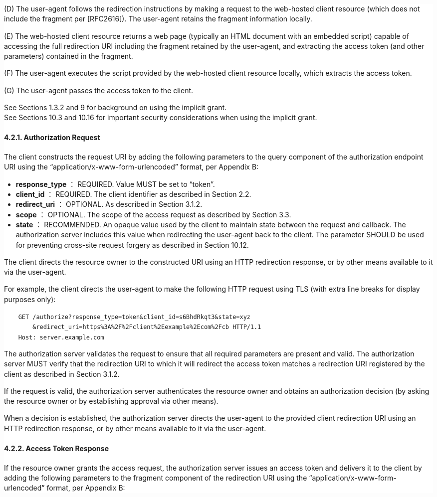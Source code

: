 (D) The user-agent follows the redirection instructions by making a request to the web-hosted client resource (which does not include the fragment per \[RFC2616\]). The user-agent retains the fragment information locally.

(E) The web-hosted client resource returns a web page (typically an HTML document with an embedded script) capable of accessing the full redirection URI including the fragment retained by the user-agent, and extracting the access token (and other parameters) contained in the fragment.

(F) The user-agent executes the script provided by the web-hosted client resource locally, which extracts the access token.

(G) The user-agent passes the access token to the client.

See Sections 1.3.2 and 9 for background on using the implicit grant.  
See Sections 10.3 and 10.16 for important security considerations when using the implicit grant.

#### 4.2.1. Authorization Request

The client constructs the request URI by adding the following parameters to the query component of the authorization endpoint URI using the “application/x-www-form-urlencoded” format, per Appendix B:

- **response\_type** ： REQUIRED. Value MUST be set to “token”.
- **client\_id** ： REQUIRED. The client identifier as described in Section 2.2.
- **redirect\_uri** ： OPTIONAL. As described in Section 3.1.2.
- **scope** ： OPTIONAL. The scope of the access request as described by Section 3.3.
- **state** ： RECOMMENDED. An opaque value used by the client to maintain state between the request and callback. The authorization server includes this value when redirecting the user-agent back to the client. The parameter SHOULD be used for preventing cross-site request forgery as described in Section 10.12.

The client directs the resource owner to the constructed URI using an HTTP redirection response, or by other means available to it via the user-agent.

For example, the client directs the user-agent to make the following HTTP request using TLS (with extra line breaks for display purposes only):

```
    GET /authorize?response_type=token&client_id=s6BhdRkqt3&state=xyz
        &redirect_uri=https%3A%2F%2Fclient%2Eexample%2Ecom%2Fcb HTTP/1.1
    Host: server.example.com
```

The authorization server validates the request to ensure that all required parameters are present and valid. The authorization server MUST verify that the redirection URI to which it will redirect the access token matches a redirection URI registered by the client as described in Section 3.1.2.

If the request is valid, the authorization server authenticates the resource owner and obtains an authorization decision (by asking the resource owner or by establishing approval via other means).

When a decision is established, the authorization server directs the user-agent to the provided client redirection URI using an HTTP redirection response, or by other means available to it via the user-agent.

#### 4.2.2. Access Token Response

If the resource owner grants the access request, the authorization server issues an access token and delivers it to the client by adding the following parameters to the fragment component of the redirection URI using the “application/x-www-form-urlencoded” format, per Appendix B:
